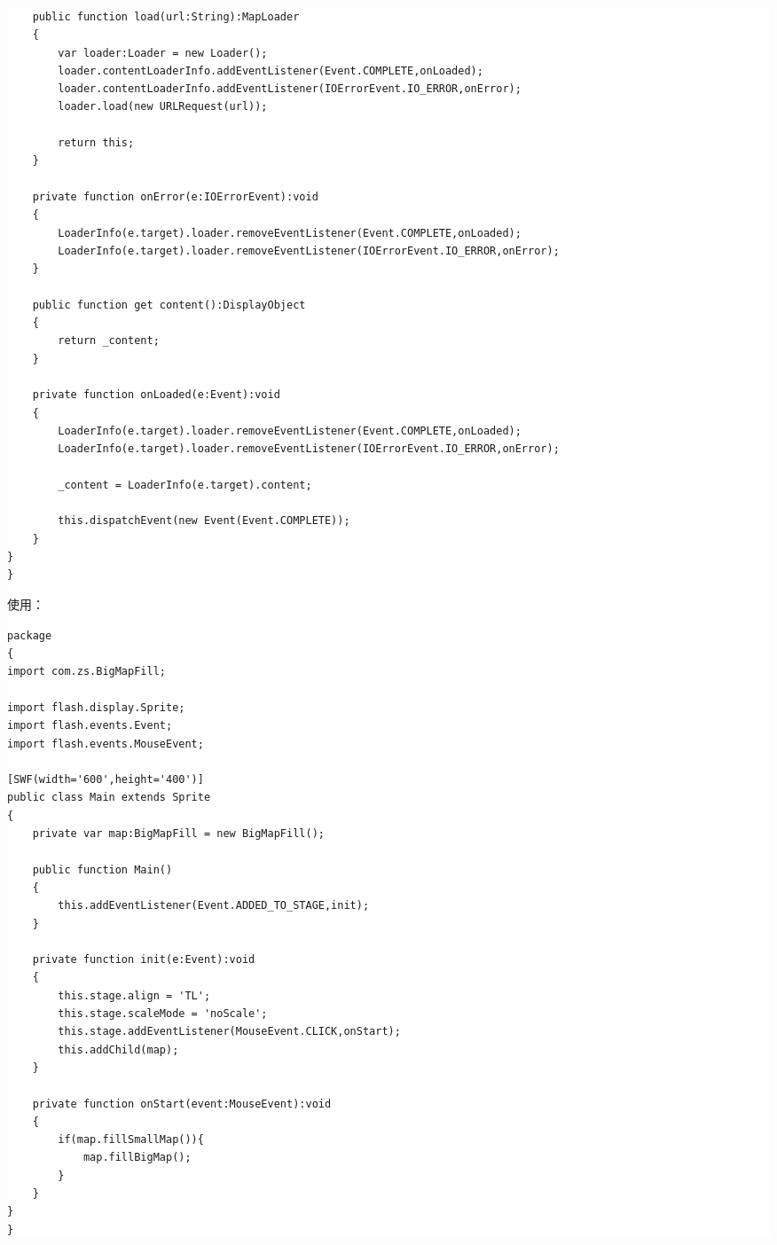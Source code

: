 		public function load(url:String):MapLoader
		{
			var loader:Loader = new Loader();
			loader.contentLoaderInfo.addEventListener(Event.COMPLETE,onLoaded);
			loader.contentLoaderInfo.addEventListener(IOErrorEvent.IO_ERROR,onError);
			loader.load(new URLRequest(url));
			
			return this;
		}
		
		private function onError(e:IOErrorEvent):void
		{
			LoaderInfo(e.target).loader.removeEventListener(Event.COMPLETE,onLoaded);
			LoaderInfo(e.target).loader.removeEventListener(IOErrorEvent.IO_ERROR,onError);
		}
		
		public function get content():DisplayObject
		{
			return _content;
		}
		
		private function onLoaded(e:Event):void
		{
			LoaderInfo(e.target).loader.removeEventListener(Event.COMPLETE,onLoaded);
			LoaderInfo(e.target).loader.removeEventListener(IOErrorEvent.IO_ERROR,onError);
			
			_content = LoaderInfo(e.target).content;
			
			this.dispatchEvent(new Event(Event.COMPLETE));
		}
	}
	}

使用：

	package
	{
	import com.zs.BigMapFill;
	
	import flash.display.Sprite;
	import flash.events.Event;
	import flash.events.MouseEvent;

	[SWF(width='600',height='400')]
	public class Main extends Sprite
	{
		private var map:BigMapFill = new BigMapFill();
		
		public function Main()
		{
			this.addEventListener(Event.ADDED_TO_STAGE,init);
		}
		
		private function init(e:Event):void
		{
			this.stage.align = 'TL';
			this.stage.scaleMode = 'noScale';
			this.stage.addEventListener(MouseEvent.CLICK,onStart);
			this.addChild(map);
		}
		
		private function onStart(event:MouseEvent):void
		{
			if(map.fillSmallMap()){
				map.fillBigMap();
			}
		}
	}
	}